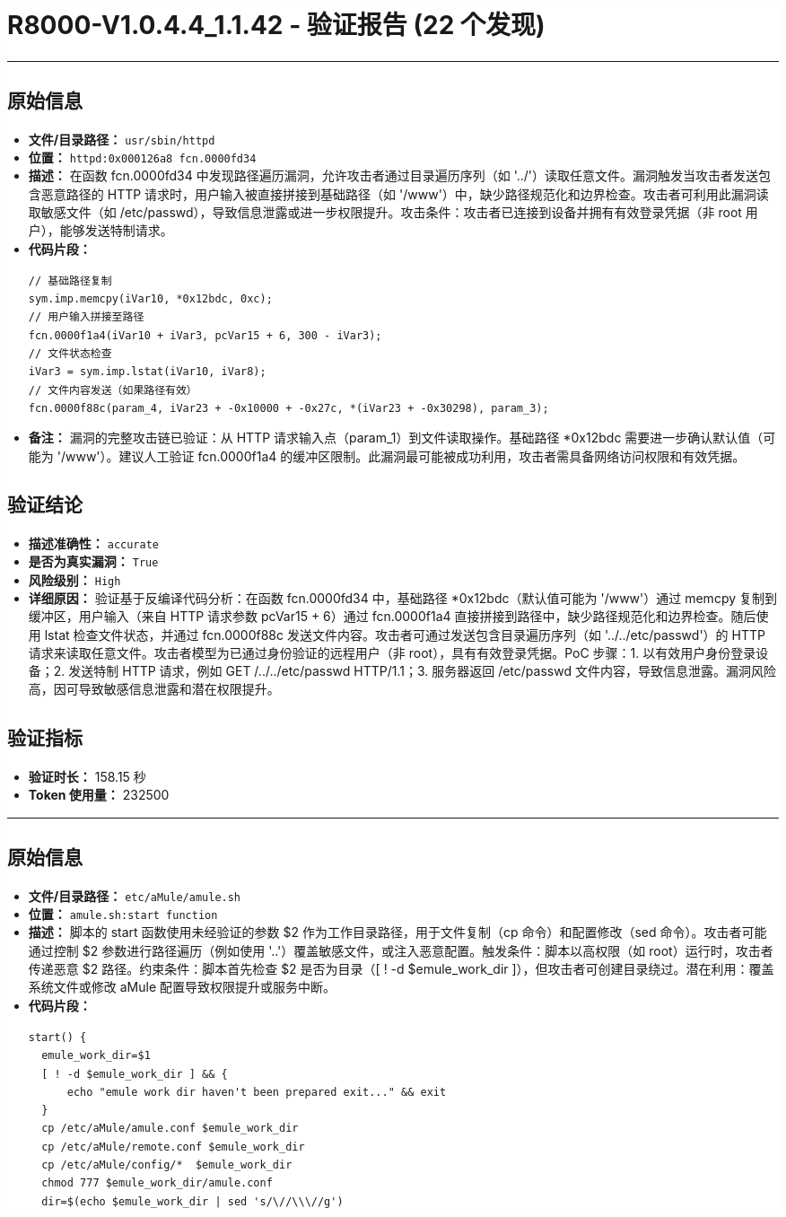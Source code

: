 # R8000-V1.0.4.4_1.1.42 - 验证报告 (22 个发现)

---

## 原始信息

- **文件/目录路径：** `usr/sbin/httpd`
- **位置：** `httpd:0x000126a8 fcn.0000fd34`
- **描述：** 在函数 fcn.0000fd34 中发现路径遍历漏洞，允许攻击者通过目录遍历序列（如 '../'）读取任意文件。漏洞触发当攻击者发送包含恶意路径的 HTTP 请求时，用户输入被直接拼接到基础路径（如 '/www'）中，缺少路径规范化和边界检查。攻击者可利用此漏洞读取敏感文件（如 /etc/passwd），导致信息泄露或进一步权限提升。攻击条件：攻击者已连接到设备并拥有有效登录凭据（非 root 用户），能够发送特制请求。
- **代码片段：**
  ```
  // 基础路径复制
  sym.imp.memcpy(iVar10, *0x12bdc, 0xc);
  // 用户输入拼接至路径
  fcn.0000f1a4(iVar10 + iVar3, pcVar15 + 6, 300 - iVar3);
  // 文件状态检查
  iVar3 = sym.imp.lstat(iVar10, iVar8);
  // 文件内容发送（如果路径有效）
  fcn.0000f88c(param_4, iVar23 + -0x10000 + -0x27c, *(iVar23 + -0x30298), param_3);
  ```
- **备注：** 漏洞的完整攻击链已验证：从 HTTP 请求输入点（param_1）到文件读取操作。基础路径 *0x12bdc 需要进一步确认默认值（可能为 '/www'）。建议人工验证 fcn.0000f1a4 的缓冲区限制。此漏洞最可能被成功利用，攻击者需具备网络访问权限和有效凭据。

## 验证结论

- **描述准确性：** `accurate`
- **是否为真实漏洞：** `True`
- **风险级别：** `High`
- **详细原因：** 验证基于反编译代码分析：在函数 fcn.0000fd34 中，基础路径 *0x12bdc（默认值可能为 '/www'）通过 memcpy 复制到缓冲区，用户输入（来自 HTTP 请求参数 pcVar15 + 6）通过 fcn.0000f1a4 直接拼接到路径中，缺少路径规范化和边界检查。随后使用 lstat 检查文件状态，并通过 fcn.0000f88c 发送文件内容。攻击者可通过发送包含目录遍历序列（如 '../../etc/passwd'）的 HTTP 请求来读取任意文件。攻击者模型为已通过身份验证的远程用户（非 root），具有有效登录凭据。PoC 步骤：1. 以有效用户身份登录设备；2. 发送特制 HTTP 请求，例如 GET /../../etc/passwd HTTP/1.1；3. 服务器返回 /etc/passwd 文件内容，导致信息泄露。漏洞风险高，因可导致敏感信息泄露和潜在权限提升。

## 验证指标

- **验证时长：** 158.15 秒
- **Token 使用量：** 232500

---

## 原始信息

- **文件/目录路径：** `etc/aMule/amule.sh`
- **位置：** `amule.sh:start function`
- **描述：** 脚本的 start 函数使用未经验证的参数 $2 作为工作目录路径，用于文件复制（cp 命令）和配置修改（sed 命令）。攻击者可能通过控制 $2 参数进行路径遍历（例如使用 '..'）覆盖敏感文件，或注入恶意配置。触发条件：脚本以高权限（如 root）运行时，攻击者传递恶意 $2 路径。约束条件：脚本首先检查 $2 是否为目录（[ ! -d $emule_work_dir ]），但攻击者可创建目录绕过。潜在利用：覆盖系统文件或修改 aMule 配置导致权限提升或服务中断。
- **代码片段：**
  ```
  start() {
  	emule_work_dir=$1
  	[ ! -d $emule_work_dir ] && {
  		echo "emule work dir haven't been prepared exit..." && exit
  	}
  	cp /etc/aMule/amule.conf $emule_work_dir
  	cp /etc/aMule/remote.conf $emule_work_dir
  	cp /etc/aMule/config/*  $emule_work_dir
  	chmod 777 $emule_work_dir/amule.conf
  	dir=$(echo $emule_work_dir | sed 's/\//\\\//g')
  ```
